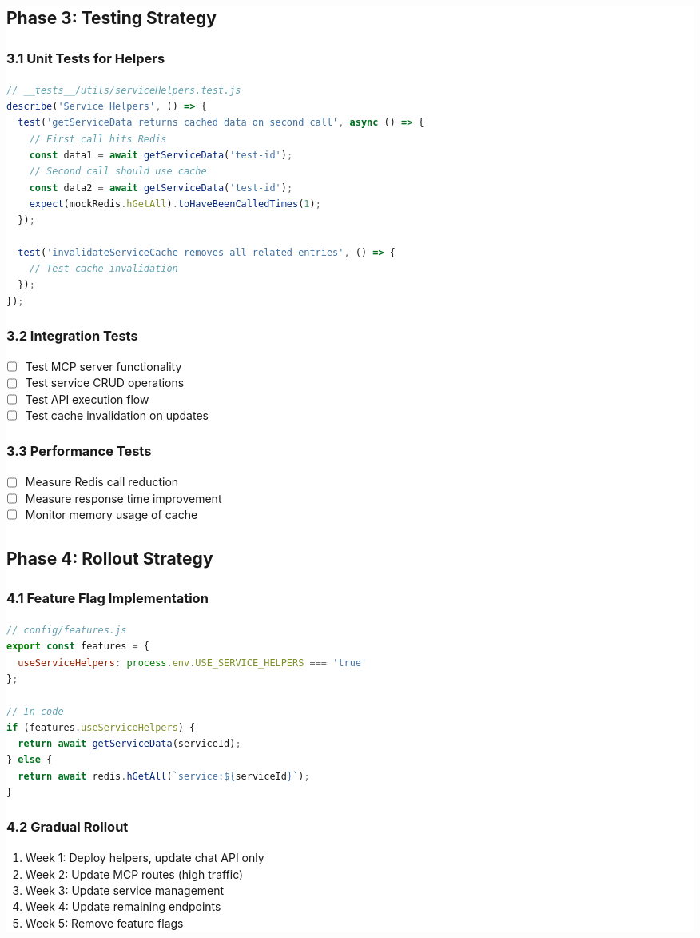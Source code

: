 ## Phase 3: Testing Strategy

### 3.1 Unit Tests for Helpers
```javascript
// __tests__/utils/serviceHelpers.test.js
describe('Service Helpers', () => {
  test('getServiceData returns cached data on second call', async () => {
    // First call hits Redis
    const data1 = await getServiceData('test-id');
    // Second call should use cache
    const data2 = await getServiceData('test-id');
    expect(mockRedis.hGetAll).toHaveBeenCalledTimes(1);
  });
  
  test('invalidateServiceCache removes all related entries', () => {
    // Test cache invalidation
  });
});
```

### 3.2 Integration Tests
- [ ] Test MCP server functionality
- [ ] Test service CRUD operations
- [ ] Test API execution flow
- [ ] Test cache invalidation on updates

### 3.3 Performance Tests
- [ ] Measure Redis call reduction
- [ ] Measure response time improvement
- [ ] Monitor memory usage of cache

## Phase 4: Rollout Strategy

### 4.1 Feature Flag Implementation
```javascript
// config/features.js
export const features = {
  useServiceHelpers: process.env.USE_SERVICE_HELPERS === 'true'
};

// In code
if (features.useServiceHelpers) {
  return await getServiceData(serviceId);
} else {
  return await redis.hGetAll(`service:${serviceId}`);
}
```

### 4.2 Gradual Rollout
1. Week 1: Deploy helpers, update chat API only
2. Week 2: Update MCP routes (high traffic)
3. Week 3: Update service management
4. Week 4: Update remaining endpoints
5. Week 5: Remove feature flags
